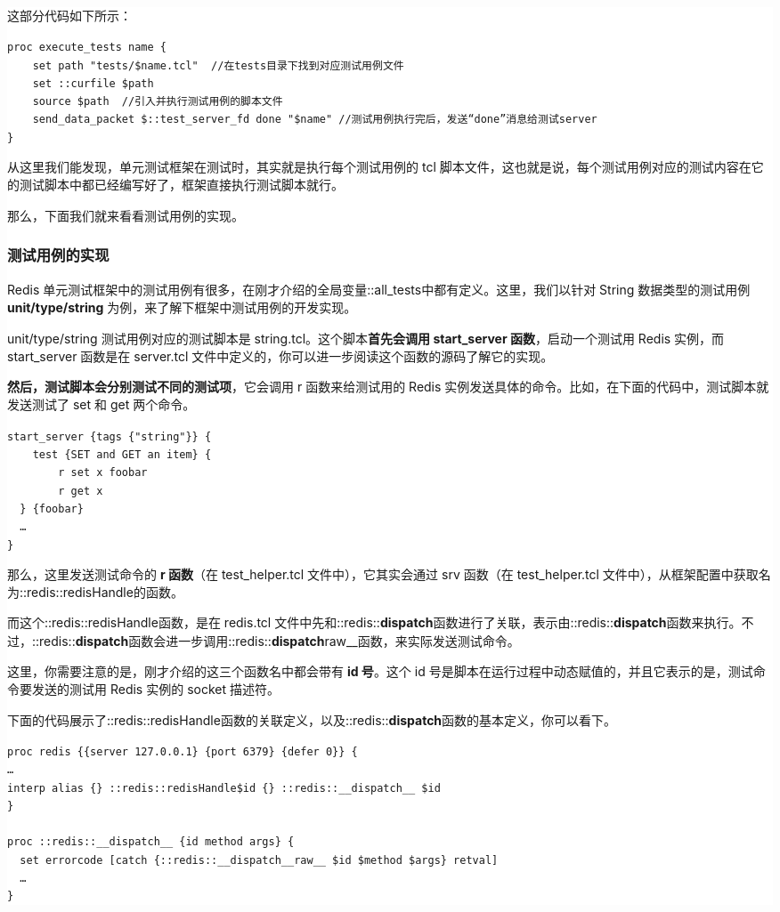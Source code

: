 这部分代码如下所示：

```
proc execute_tests name {
    set path "tests/$name.tcl"  //在tests目录下找到对应测试用例文件
    set ::curfile $path
    source $path  //引入并执行测试用例的脚本文件
    send_data_packet $::test_server_fd done "$name" //测试用例执行完后，发送“done”消息给测试server
}

```

从这里我们能发现，单元测试框架在测试时，其实就是执行每个测试用例的 tcl 脚本文件，这也就是说，每个测试用例对应的测试内容在它的测试脚本中都已经编写好了，框架直接执行测试脚本就行。

那么，下面我们就来看看测试用例的实现。

### 测试用例的实现

Redis 单元测试框架中的测试用例有很多，在刚才介绍的全局变量::all\_tests中都有定义。这里，我们以针对 String 数据类型的测试用例 **unit/type/string** 为例，来了解下框架中测试用例的开发实现。

unit/type/string 测试用例对应的测试脚本是 string.tcl。这个脚本**首先会调用 start\_server 函数**，启动一个测试用 Redis 实例，而 start\_server 函数是在 server.tcl 文件中定义的，你可以进一步阅读这个函数的源码了解它的实现。

**然后，测试脚本会分别测试不同的测试项**，它会调用 r 函数来给测试用的 Redis 实例发送具体的命令。比如，在下面的代码中，测试脚本就发送测试了 set 和 get 两个命令。

```
start_server {tags {"string"}} {
    test {SET and GET an item} {
        r set x foobar
        r get x
  } {foobar}
  …
}

```

那么，这里发送测试命令的 **r 函数**（在 test\_helper.tcl 文件中），它其实会通过 srv 函数（在 test\_helper.tcl 文件中），从框架配置中获取名为::redis::redisHandle的函数。

而这个::redis::redisHandle函数，是在 redis.tcl 文件中先和::redis::**dispatch**函数进行了关联，表示由::redis::**dispatch**函数来执行。不过，::redis::**dispatch**函数会进一步调用::redis::**dispatch**raw\_\_函数，来实际发送测试命令。

这里，你需要注意的是，刚才介绍的这三个函数名中都会带有 **id 号**。这个 id 号是脚本在运行过程中动态赋值的，并且它表示的是，测试命令要发送的测试用 Redis 实例的 socket 描述符。

下面的代码展示了::redis::redisHandle函数的关联定义，以及::redis::**dispatch**函数的基本定义，你可以看下。

```
proc redis {{server 127.0.0.1} {port 6379} {defer 0}} {
…
interp alias {} ::redis::redisHandle$id {} ::redis::__dispatch__ $id
}
 
proc ::redis::__dispatch__ {id method args} {
  set errorcode [catch {::redis::__dispatch__raw__ $id $method $args} retval]
  …
}

```
